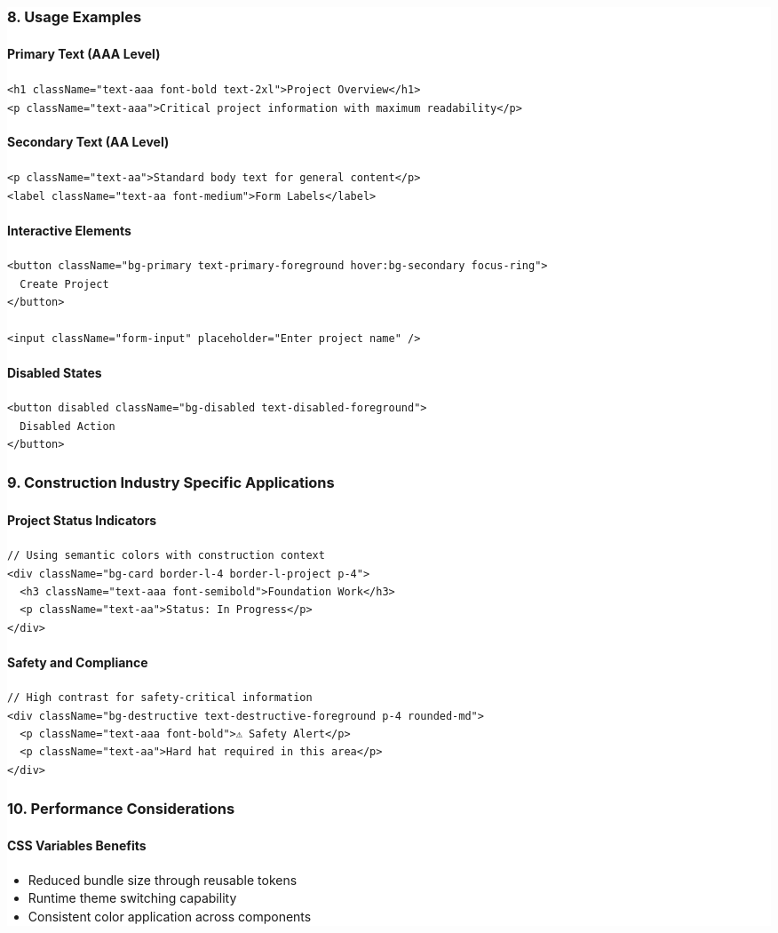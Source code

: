 ### 8. Usage Examples

#### Primary Text (AAA Level)
```tsx
<h1 className="text-aaa font-bold text-2xl">Project Overview</h1>
<p className="text-aaa">Critical project information with maximum readability</p>
```

#### Secondary Text (AA Level)
```tsx
<p className="text-aa">Standard body text for general content</p>
<label className="text-aa font-medium">Form Labels</label>
```

#### Interactive Elements
```tsx
<button className="bg-primary text-primary-foreground hover:bg-secondary focus-ring">
  Create Project
</button>

<input className="form-input" placeholder="Enter project name" />
```

#### Disabled States
```tsx
<button disabled className="bg-disabled text-disabled-foreground">
  Disabled Action
</button>
```

### 9. Construction Industry Specific Applications

#### Project Status Indicators
```tsx
// Using semantic colors with construction context
<div className="bg-card border-l-4 border-l-project p-4">
  <h3 className="text-aaa font-semibold">Foundation Work</h3>
  <p className="text-aa">Status: In Progress</p>
</div>
```

#### Safety and Compliance
```tsx
// High contrast for safety-critical information
<div className="bg-destructive text-destructive-foreground p-4 rounded-md">
  <p className="text-aaa font-bold">⚠️ Safety Alert</p>
  <p className="text-aa">Hard hat required in this area</p>
</div>
```

### 10. Performance Considerations

#### CSS Variables Benefits
- Reduced bundle size through reusable tokens
- Runtime theme switching capability
- Consistent color application across components
